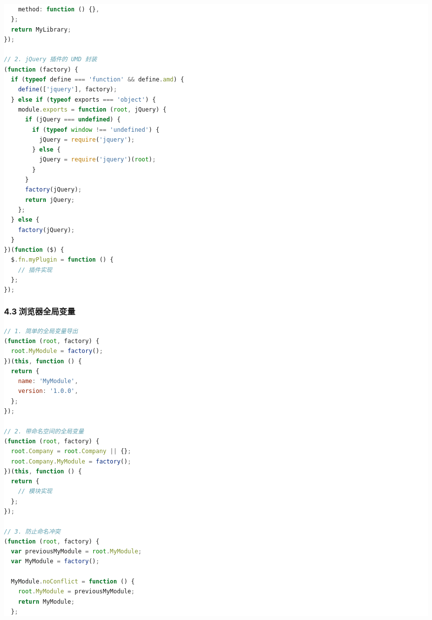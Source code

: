 ```javascript
    method: function () {},
  };
  return MyLibrary;
});

// 2. jQuery 插件的 UMD 封装
(function (factory) {
  if (typeof define === 'function' && define.amd) {
    define(['jquery'], factory);
  } else if (typeof exports === 'object') {
    module.exports = function (root, jQuery) {
      if (jQuery === undefined) {
        if (typeof window !== 'undefined') {
          jQuery = require('jquery');
        } else {
          jQuery = require('jquery')(root);
        }
      }
      factory(jQuery);
      return jQuery;
    };
  } else {
    factory(jQuery);
  }
})(function ($) {
  $.fn.myPlugin = function () {
    // 插件实现
  };
});
```

### 4.3 浏览器全局变量

```javascript
// 1. 简单的全局变量导出
(function (root, factory) {
  root.MyModule = factory();
})(this, function () {
  return {
    name: 'MyModule',
    version: '1.0.0',
  };
});

// 2. 带命名空间的全局变量
(function (root, factory) {
  root.Company = root.Company || {};
  root.Company.MyModule = factory();
})(this, function () {
  return {
    // 模块实现
  };
});

// 3. 防止命名冲突
(function (root, factory) {
  var previousMyModule = root.MyModule;
  var MyModule = factory();

  MyModule.noConflict = function () {
    root.MyModule = previousMyModule;
    return MyModule;
  };
```